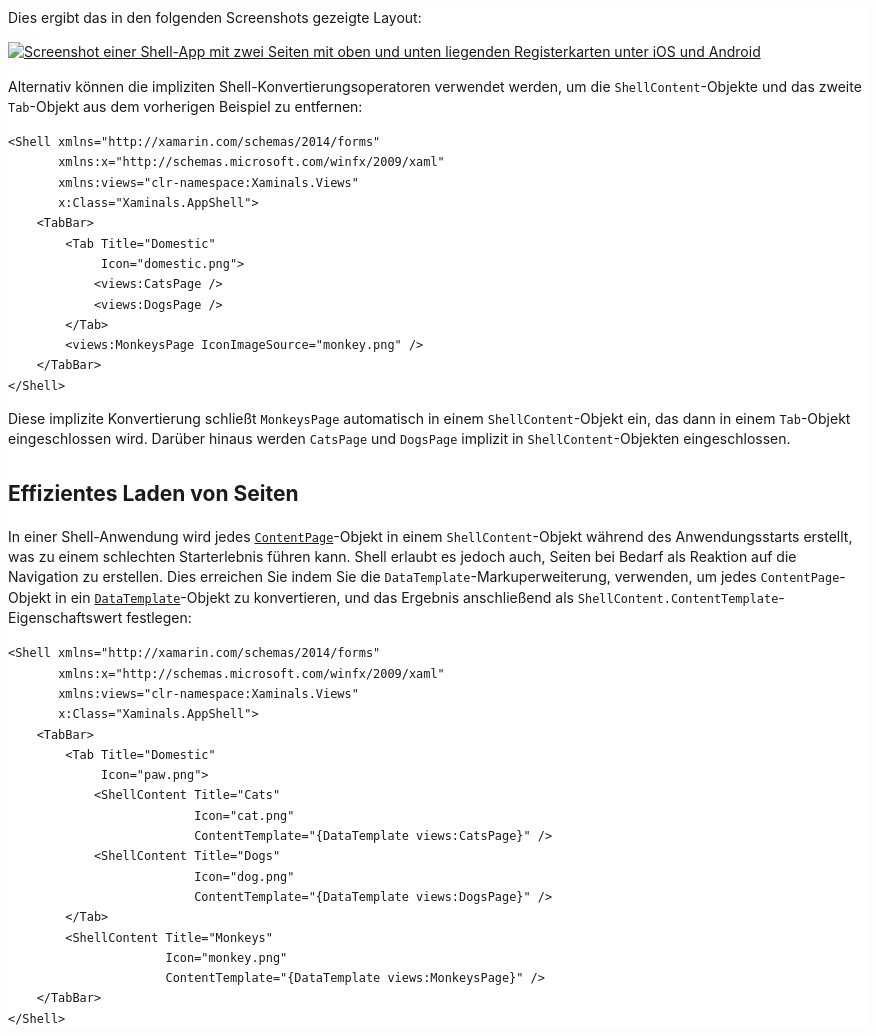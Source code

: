 Dies ergibt das in den folgenden Screenshots gezeigte Layout:

[![Screenshot einer Shell-App mit zwei Seiten mit oben und unten liegenden Registerkarten unter iOS und Android](tabs-images/two-page-app-top-tabs.png "Shell-App mit zwei Seiten und oben und unten liegenden Registerkarten")](tabs-images/two-page-app-top-tabs-large.png#lightbox "Shell-App mit zwei Seiten und oben und unten liegenden Registerkarten")

Alternativ können die impliziten Shell-Konvertierungsoperatoren verwendet werden, um die `ShellContent`-Objekte und das zweite `Tab`-Objekt aus dem vorherigen Beispiel zu entfernen:

```xaml
<Shell xmlns="http://xamarin.com/schemas/2014/forms"
       xmlns:x="http://schemas.microsoft.com/winfx/2009/xaml"
       xmlns:views="clr-namespace:Xaminals.Views"
       x:Class="Xaminals.AppShell">
    <TabBar>
        <Tab Title="Domestic"
             Icon="domestic.png">
            <views:CatsPage />
            <views:DogsPage />
        </Tab>
        <views:MonkeysPage IconImageSource="monkey.png" />
    </TabBar>
</Shell>
```

Diese implizite Konvertierung schließt `MonkeysPage` automatisch in einem `ShellContent`-Objekt ein, das dann in einem `Tab`-Objekt eingeschlossen wird. Darüber hinaus werden `CatsPage` und `DogsPage` implizit in `ShellContent`-Objekten eingeschlossen.

## <a name="efficient-page-loading"></a>Effizientes Laden von Seiten

In einer Shell-Anwendung wird jedes [`ContentPage`](xref:Xamarin.Forms.ContentPage)-Objekt in einem `ShellContent`-Objekt während des Anwendungsstarts erstellt, was zu einem schlechten Starterlebnis führen kann. Shell erlaubt es jedoch auch, Seiten bei Bedarf als Reaktion auf die Navigation zu erstellen. Dies erreichen Sie indem Sie die `DataTemplate`-Markuperweiterung, verwenden, um jedes `ContentPage`-Objekt in ein [`DataTemplate`](xref:Xamarin.Forms.DataTemplate)-Objekt zu konvertieren, und das Ergebnis anschließend als `ShellContent.ContentTemplate`-Eigenschaftswert festlegen:

```xaml
<Shell xmlns="http://xamarin.com/schemas/2014/forms"
       xmlns:x="http://schemas.microsoft.com/winfx/2009/xaml"
       xmlns:views="clr-namespace:Xaminals.Views"
       x:Class="Xaminals.AppShell">    
    <TabBar>
        <Tab Title="Domestic"
             Icon="paw.png">
            <ShellContent Title="Cats"
                          Icon="cat.png"
                          ContentTemplate="{DataTemplate views:CatsPage}" />
            <ShellContent Title="Dogs"
                          Icon="dog.png"
                          ContentTemplate="{DataTemplate views:DogsPage}" />
        </Tab>
        <ShellContent Title="Monkeys"
                      Icon="monkey.png"
                      ContentTemplate="{DataTemplate views:MonkeysPage}" />
    </TabBar>    
</Shell>
```

